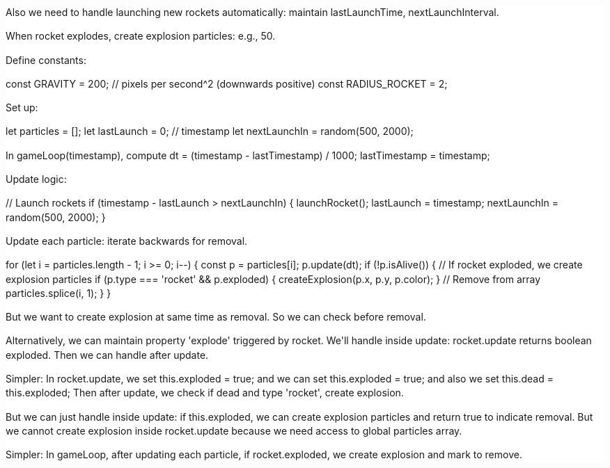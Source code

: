 Also we need to handle launching new rockets automatically: maintain lastLaunchTime, nextLaunchInterval.

When rocket explodes, create explosion particles: e.g., 50.

Define constants:

const GRAVITY = 200; // pixels per second^2 (downwards positive)
const RADIUS_ROCKET = 2;

Set up:

let particles = [];
let lastLaunch = 0; // timestamp
let nextLaunchIn = random(500, 2000);

In gameLoop(timestamp), compute dt = (timestamp - lastTimestamp) / 1000; lastTimestamp = timestamp;

Update logic:

// Launch rockets
if (timestamp - lastLaunch > nextLaunchIn) {
  launchRocket();
  lastLaunch = timestamp;
  nextLaunchIn = random(500, 2000);
}

Update each particle: iterate backwards for removal.

for (let i = particles.length - 1; i >= 0; i--) {
  const p = particles[i];
  p.update(dt);
  if (!p.isAlive()) {
    // If rocket exploded, we create explosion particles
    if (p.type === 'rocket' && p.exploded) {
        createExplosion(p.x, p.y, p.color);
    }
    // Remove from array
    particles.splice(i, 1);
  }
}

But we want to create explosion at same time as removal. So we can check before removal.

Alternatively, we can maintain property 'explode' triggered by rocket. We'll handle inside update: rocket.update returns boolean exploded. Then we can handle after update.

Simpler: In rocket.update, we set this.exploded = true; and we can set this.exploded = true; and also we set this.dead = this.exploded; Then after update, we check if dead and type 'rocket', create explosion.

But we can just handle inside update: if this.exploded, we can create explosion particles and return true to indicate removal. But we cannot create explosion inside rocket.update because we need access to global particles array.

Simpler: In gameLoop, after updating each particle, if rocket.exploded, we create explosion and mark to remove.
